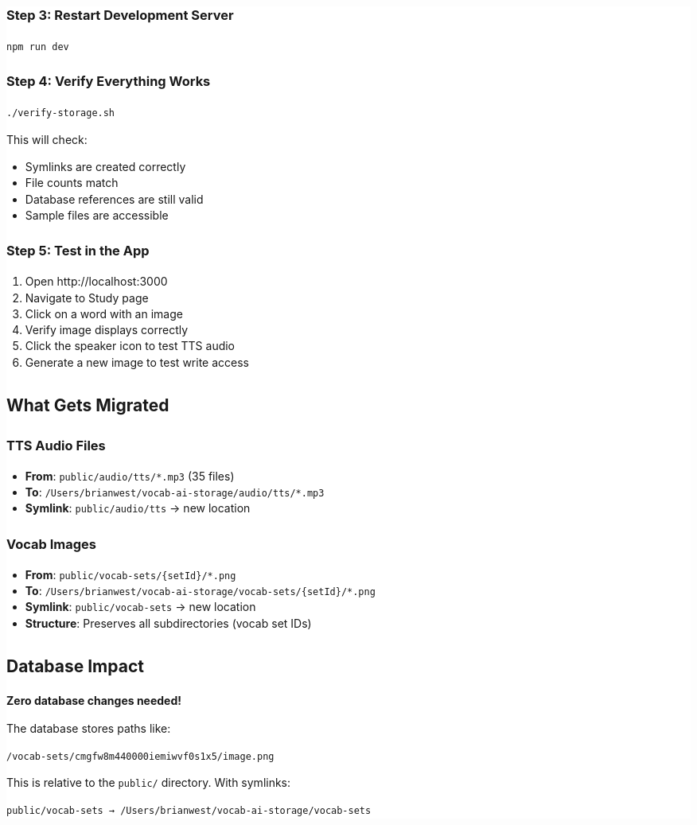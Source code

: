 ### Step 3: Restart Development Server

```bash
npm run dev
```

### Step 4: Verify Everything Works

```bash
./verify-storage.sh
```

This will check:
- Symlinks are created correctly
- File counts match
- Database references are still valid
- Sample files are accessible

### Step 5: Test in the App

1. Open http://localhost:3000
2. Navigate to Study page
3. Click on a word with an image
4. Verify image displays correctly
5. Click the speaker icon to test TTS audio
6. Generate a new image to test write access

## What Gets Migrated

### TTS Audio Files
- **From**: `public/audio/tts/*.mp3` (35 files)
- **To**: `/Users/brianwest/vocab-ai-storage/audio/tts/*.mp3`
- **Symlink**: `public/audio/tts` → new location

### Vocab Images
- **From**: `public/vocab-sets/{setId}/*.png`
- **To**: `/Users/brianwest/vocab-ai-storage/vocab-sets/{setId}/*.png`
- **Symlink**: `public/vocab-sets` → new location
- **Structure**: Preserves all subdirectories (vocab set IDs)

## Database Impact

**Zero database changes needed!** 

The database stores paths like:
```
/vocab-sets/cmgfw8m440000iemiwvf0s1x5/image.png
```

This is relative to the `public/` directory. With symlinks:
```
public/vocab-sets → /Users/brianwest/vocab-ai-storage/vocab-sets
```
